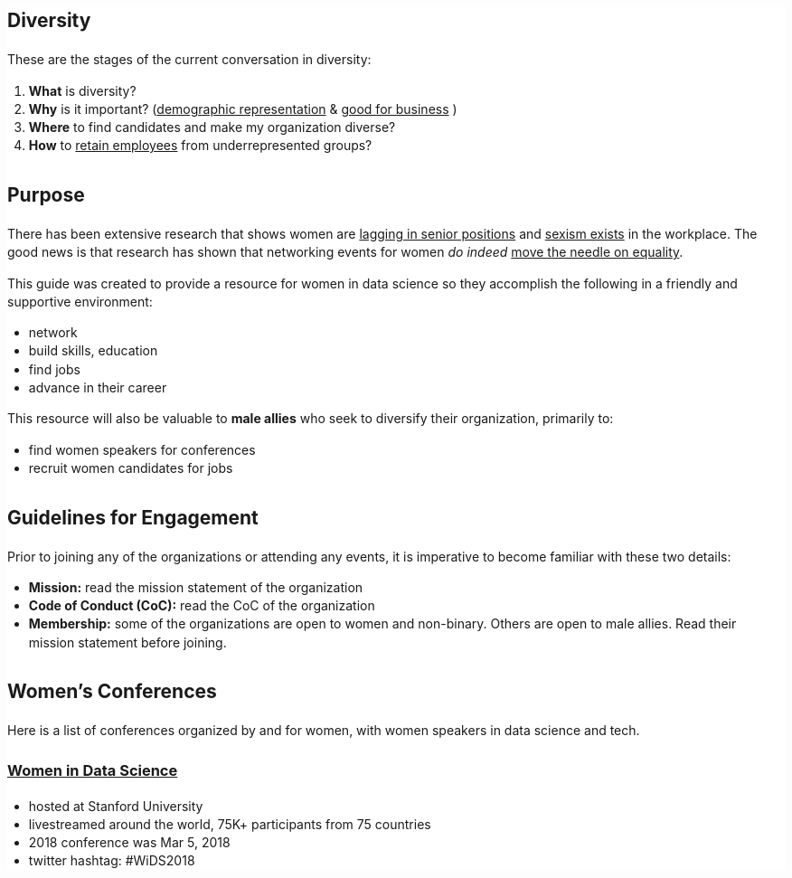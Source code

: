 
## Diversity 
These are the stages of the current conversation in diversity:  
1.  **What** is diversity?
2.  **Why** is it important? ([demographic representation](http://www.diversitywoman.com/why-diversity-matters/) & [good for business](https://techcrunch.com/2018/01/18/diverse-teams-are-still-really-good-for-business-mckinsey-says/) )
3.  **Where** to find candidates and make my organization diverse?
4.  **How** to [retain employees](https://medium.com/tech-diversity-files/if-you-think-women-in-tech-is-just-a-pipeline-problem-you-haven-t-been-paying-attention-cb7a2073b996) from underrepresented groups?


## Purpose

There has been extensive research that shows women are [lagging in senior positions](https://research.hackerrank.com/women-in-tech/2018/) and [sexism exists](https://twitter.com/math_rachel/status/897600522722705408) in the workplace.  The good news is that research has shown that networking events for women *do indeed* [move the needle on equality](https://hbr.org/2018/02/do-womens-networking-events-move-the-needle-on-equality).

This guide was created to provide a resource for women in data science so they accomplish the following in a friendly and supportive environment:  
- network 
- build skills, education
- find jobs
- advance in their career

This resource will also be valuable to **male allies** who seek to diversify their organization, primarily to:   
- find women speakers for conferences
- recruit women candidates for jobs 

## Guidelines for Engagement
Prior to joining any of the organizations or attending any events, it is imperative to become familiar with these two details:  
- **Mission:**  read the mission statement of the organization
- **Code of Conduct (CoC):**  read the CoC of the organization
- **Membership:**  some of the organizations are open to women and non-binary. Others are open to male allies.  Read their mission statement before joining.  

## Women’s Conferences
Here is a list of conferences organized by and for women, with women speakers in data science and tech.  

### [Women in Data Science](https://www.widsconference.org)
- hosted at Stanford University
- livestreamed around the world, 75K+ participants from 75 countries
- 2018 conference was Mar 5, 2018
- twitter hashtag:  #WiDS2018

